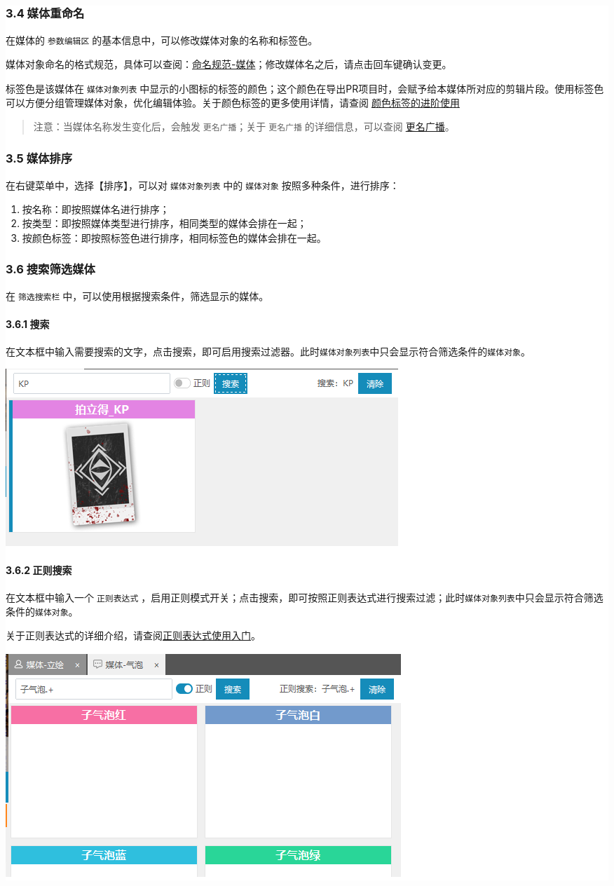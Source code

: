 ### 3.4 媒体重命名

在媒体的 `参数编辑区` 的基本信息中，可以修改媒体对象的名称和标签色。

媒体对象命名的格式规范，具体可以查阅：[命名规范-媒体](./WIP.md)；修改媒体名之后，请点击回车键确认变更。

标签色是该媒体在 `媒体对象列表` 中显示的小图标的标签的颜色；这个颜色在导出PR项目时，会赋予给本媒体所对应的剪辑片段。使用标签色可以方便分组管理媒体对象，优化编辑体验。关于颜色标签的更多使用详情，请查阅 [颜色标签的进阶使用](./WIP.md)

>注意：当媒体名称发生变化后，会触发 `更名广播`；关于 `更名广播` 的详细信息，可以查阅 [更名广播](./WIP.md)。

### 3.5 媒体排序

在右键菜单中，选择【排序】，可以对 `媒体对象列表` 中的 `媒体对象` 按照多种条件，进行排序：

1. 按名称：即按照媒体名进行排序；
2. 按类型：即按照媒体类型进行排序，相同类型的媒体会排在一起；
3. 按颜色标签：即按照标签色进行排序，相同标签色的媒体会排在一起。

### 3.6 搜索筛选媒体

在 `筛选搜索栏` 中，可以使用根据搜索条件，筛选显示的媒体。

#### 3.6.1 搜索

在文本框中输入需要搜索的文字，点击搜索，即可启用搜索过滤器。此时`媒体对象列表`中只会显示符合筛选条件的`媒体对象`。

![搜索](./image/B-01-04-06.png)

#### 3.6.2 正则搜索

在文本框中输入一个 `正则表达式` ，启用正则模式开关；点击搜索，即可按照正则表达式进行搜索过滤；此时`媒体对象列表`中只会显示符合筛选条件的`媒体对象`。

关于正则表达式的详细介绍，请查阅[正则表达式使用入门](./WIP.md)。

![正则搜索](./image/B-01-04-07.png)
